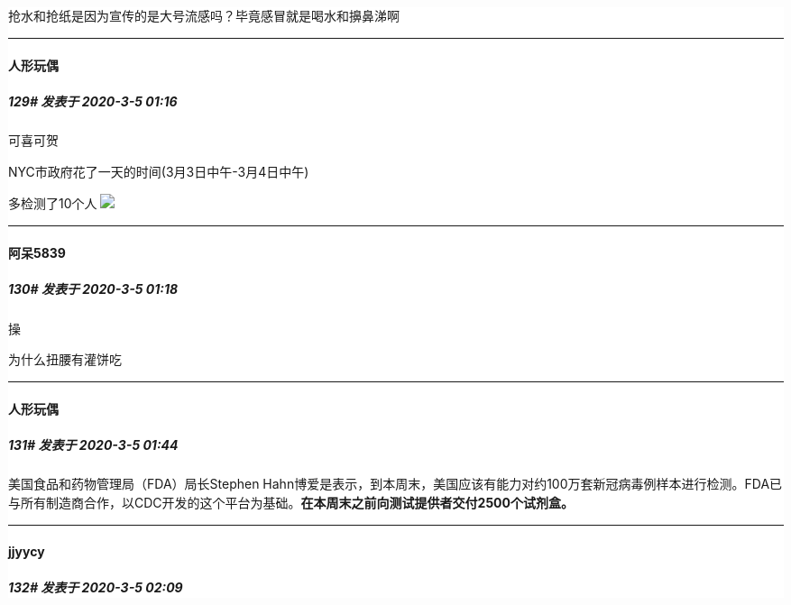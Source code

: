 


抢水和抢纸是因为宣传的是大号流感吗？毕竟感冒就是喝水和擤鼻涕啊







-----

####  人形玩偶  
##### 129#       发表于 2020-3-5 01:16




可喜可贺

NYC市政府花了一天的时间(3月3日中午-3月4日中午)

多检测了10个人
<img src="https://s2.ax1x.com/2020/03/05/3TkInH.png" referrerpolicy="no-referrer">







-----

####  阿呆5839  
##### 130#       发表于 2020-3-5 01:18




操

为什么扭腰有灌饼吃







-----

####  人形玩偶  
##### 131#       发表于 2020-3-5 01:44




美国食品和药物管理局（FDA）局长Stephen Hahn博爱是表示，到本周末，美国应该有能力对约100万套新冠病毒例样本进行检测。FDA已与所有制造商合作，以CDC开发的这个平台为基础。<strong>在本周末之前向测试提供者交付2500个试剂盒。</strong>







-----

####  jjyycy  
##### 132#       发表于 2020-3-5 02:09
